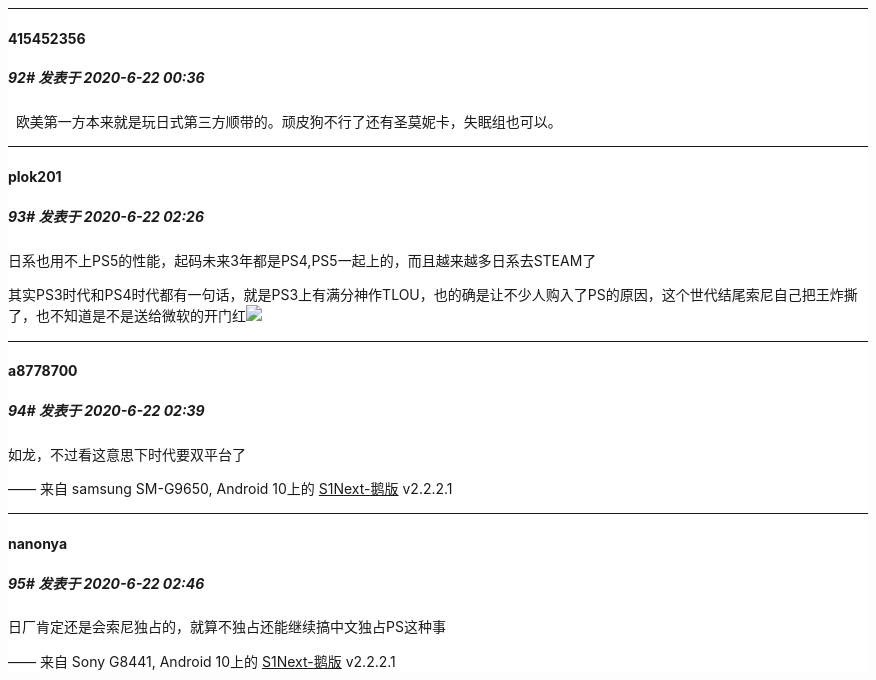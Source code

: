 


*****

####  415452356  
##### 92#       发表于 2020-6-22 00:36




  欧美第一方本来就是玩日式第三方顺带的。顽皮狗不行了还有圣莫妮卡，失眠组也可以。







*****

####  plok201  
##### 93#       发表于 2020-6-22 02:26




日系也用不上PS5的性能，起码未来3年都是PS4,PS5一起上的，而且越来越多日系去STEAM了


其实PS3时代和PS4时代都有一句话，就是PS3上有满分神作TLOU，也的确是让不少人购入了PS的原因，这个世代结尾索尼自己把王炸撕了，也不知道是不是送给微软的开门红<img src="https://static.saraba1st.com/image/smiley/face2017/004.gif" referrerpolicy="no-referrer">







*****

####  a8778700  
##### 94#       发表于 2020-6-22 02:39




如龙，不过看这意思下时代要双平台了

—— 来自 samsung SM-G9650, Android 10上的 [S1Next-鹅版](https://github.com/ykrank/S1-Next/releases) v2.2.2.1







*****

####  nanonya  
##### 95#       发表于 2020-6-22 02:46




日厂肯定还是会索尼独占的，就算不独占还能继续搞中文独占PS这种事

—— 来自 Sony G8441, Android 10上的 [S1Next-鹅版](https://github.com/ykrank/S1-Next/releases) v2.2.2.1
